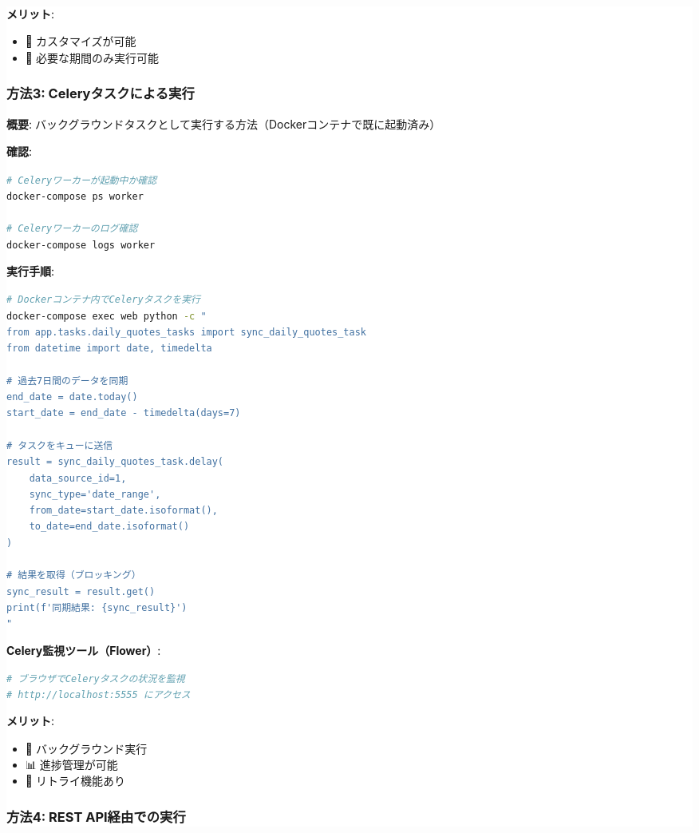 **メリット**:
- 🔧 カスタマイズが可能
- 🔧 必要な期間のみ実行可能

### 方法3: Celeryタスクによる実行

**概要**: バックグラウンドタスクとして実行する方法（Dockerコンテナで既に起動済み）

**確認**:
```bash
# Celeryワーカーが起動中か確認
docker-compose ps worker

# Celeryワーカーのログ確認
docker-compose logs worker
```

**実行手順**:
```bash
# Dockerコンテナ内でCeleryタスクを実行
docker-compose exec web python -c "
from app.tasks.daily_quotes_tasks import sync_daily_quotes_task
from datetime import date, timedelta

# 過去7日間のデータを同期
end_date = date.today()
start_date = end_date - timedelta(days=7)

# タスクをキューに送信
result = sync_daily_quotes_task.delay(
    data_source_id=1,
    sync_type='date_range',
    from_date=start_date.isoformat(),
    to_date=end_date.isoformat()
)

# 結果を取得（ブロッキング）
sync_result = result.get()
print(f'同期結果: {sync_result}')
"
```

**Celery監視ツール（Flower）**:
```bash
# ブラウザでCeleryタスクの状況を監視
# http://localhost:5555 にアクセス
```

**メリット**:
- 🚀 バックグラウンド実行
- 📊 進捗管理が可能
- 🔄 リトライ機能あり

### 方法4: REST API経由での実行
